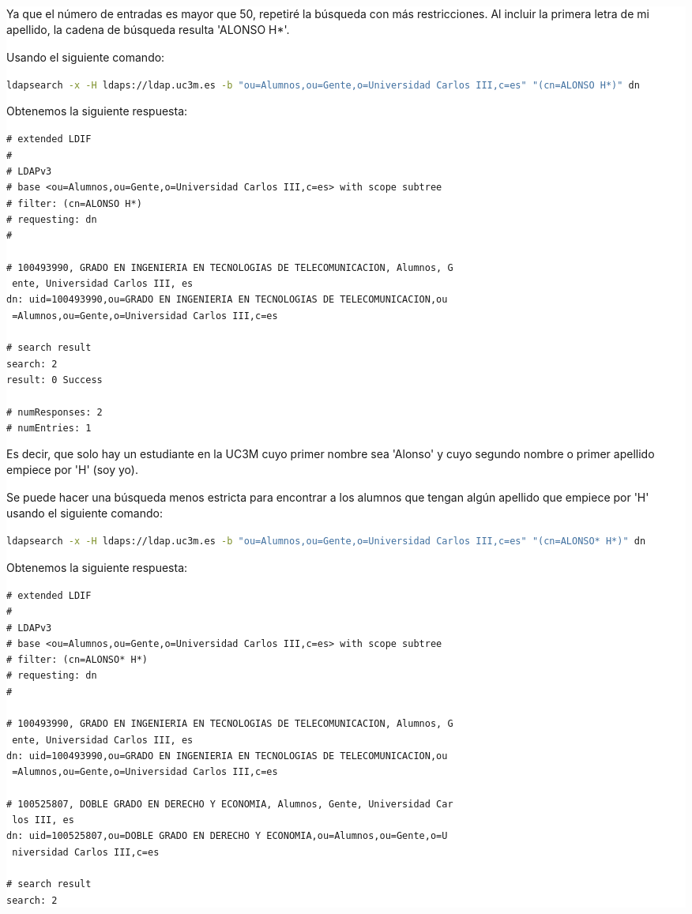 Ya que el número de entradas es mayor que 50, repetiré la búsqueda con más
restricciones. Al incluir la primera letra de mi apellido, la cadena de
búsqueda resulta 'ALONSO H*'.

Usando el siguiente comando:

```sh
ldapsearch -x -H ldaps://ldap.uc3m.es -b "ou=Alumnos,ou=Gente,o=Universidad Carlos III,c=es" "(cn=ALONSO H*)" dn
```

Obtenemos la siguiente respuesta:

```text
# extended LDIF
#
# LDAPv3
# base <ou=Alumnos,ou=Gente,o=Universidad Carlos III,c=es> with scope subtree
# filter: (cn=ALONSO H*)
# requesting: dn 
#

# 100493990, GRADO EN INGENIERIA EN TECNOLOGIAS DE TELECOMUNICACION, Alumnos, G
 ente, Universidad Carlos III, es
dn: uid=100493990,ou=GRADO EN INGENIERIA EN TECNOLOGIAS DE TELECOMUNICACION,ou
 =Alumnos,ou=Gente,o=Universidad Carlos III,c=es

# search result
search: 2
result: 0 Success

# numResponses: 2
# numEntries: 1
```

Es decir, que solo hay un estudiante en la UC3M cuyo primer nombre sea 'Alonso'
y cuyo segundo nombre o primer apellido empiece por 'H' (soy yo).

Se puede hacer una búsqueda menos estricta para encontrar a los alumnos que
tengan algún apellido que empiece por 'H' usando el siguiente comando:

```sh
ldapsearch -x -H ldaps://ldap.uc3m.es -b "ou=Alumnos,ou=Gente,o=Universidad Carlos III,c=es" "(cn=ALONSO* H*)" dn
```

Obtenemos la siguiente respuesta:

```text
# extended LDIF
#
# LDAPv3
# base <ou=Alumnos,ou=Gente,o=Universidad Carlos III,c=es> with scope subtree
# filter: (cn=ALONSO* H*)
# requesting: dn 
#

# 100493990, GRADO EN INGENIERIA EN TECNOLOGIAS DE TELECOMUNICACION, Alumnos, G
 ente, Universidad Carlos III, es
dn: uid=100493990,ou=GRADO EN INGENIERIA EN TECNOLOGIAS DE TELECOMUNICACION,ou
 =Alumnos,ou=Gente,o=Universidad Carlos III,c=es

# 100525807, DOBLE GRADO EN DERECHO Y ECONOMIA, Alumnos, Gente, Universidad Car
 los III, es
dn: uid=100525807,ou=DOBLE GRADO EN DERECHO Y ECONOMIA,ou=Alumnos,ou=Gente,o=U
 niversidad Carlos III,c=es

# search result
search: 2
```